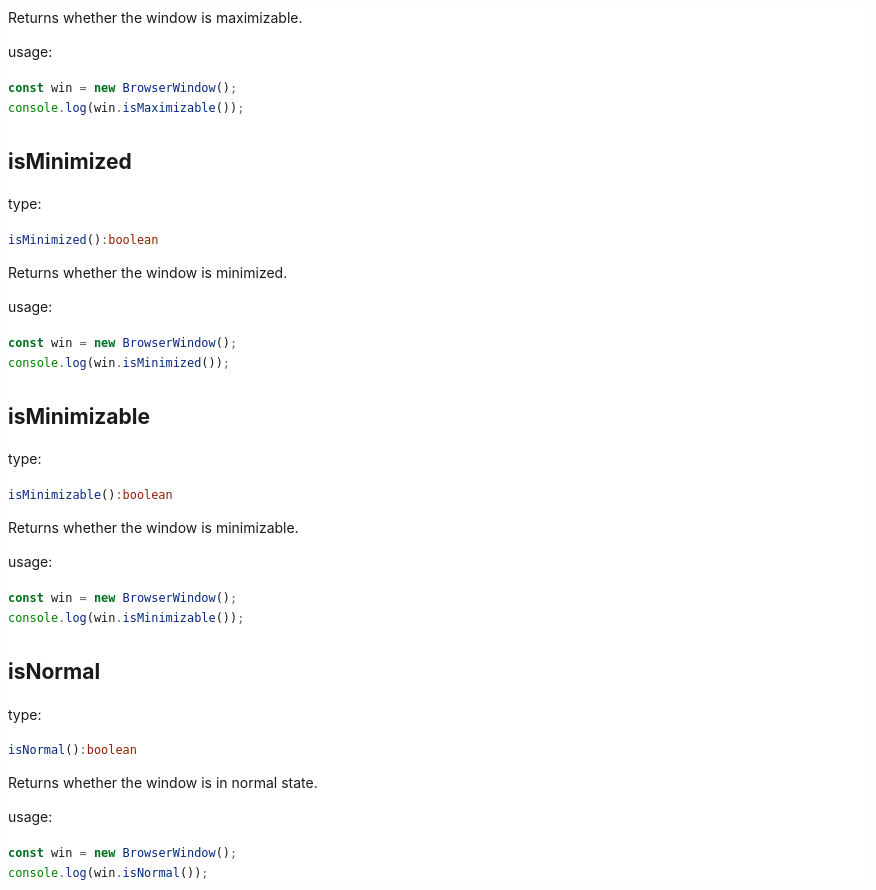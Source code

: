 Returns whether the window is maximizable.

usage:

```ts
const win = new BrowserWindow();
console.log(win.isMaximizable());
```

## isMinimized

type:

```ts
isMinimized():boolean
```

Returns whether the window is minimized.

usage:

```ts
const win = new BrowserWindow();
console.log(win.isMinimized());
```

## isMinimizable

type:

```ts
isMinimizable():boolean
```

Returns whether the window is minimizable.

usage:

```ts
const win = new BrowserWindow();
console.log(win.isMinimizable());
```

## isNormal

type:

```ts
isNormal():boolean
```

Returns whether the window is in normal state.

usage:

```ts
const win = new BrowserWindow();
console.log(win.isNormal());
```

